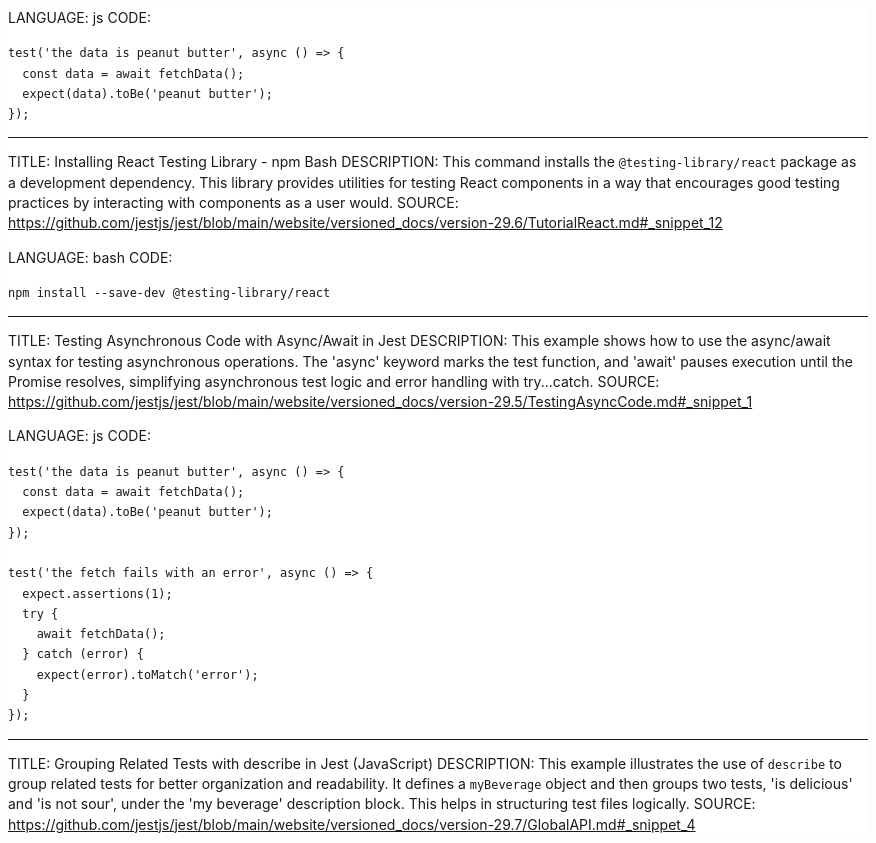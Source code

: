 LANGUAGE: js
CODE:

```
test('the data is peanut butter', async () => {
  const data = await fetchData();
  expect(data).toBe('peanut butter');
});
```

---

TITLE: Installing React Testing Library - npm Bash
DESCRIPTION: This command installs the `@testing-library/react` package as a development dependency. This library provides utilities for testing React components in a way that encourages good testing practices by interacting with components as a user would.
SOURCE: https://github.com/jestjs/jest/blob/main/website/versioned_docs/version-29.6/TutorialReact.md#_snippet_12

LANGUAGE: bash
CODE:

```
npm install --save-dev @testing-library/react
```

---

TITLE: Testing Asynchronous Code with Async/Await in Jest
DESCRIPTION: This example shows how to use the async/await syntax for testing asynchronous operations. The 'async' keyword marks the test function, and 'await' pauses execution until the Promise resolves, simplifying asynchronous test logic and error handling with try...catch.
SOURCE: https://github.com/jestjs/jest/blob/main/website/versioned_docs/version-29.5/TestingAsyncCode.md#_snippet_1

LANGUAGE: js
CODE:

```
test('the data is peanut butter', async () => {
  const data = await fetchData();
  expect(data).toBe('peanut butter');
});

test('the fetch fails with an error', async () => {
  expect.assertions(1);
  try {
    await fetchData();
  } catch (error) {
    expect(error).toMatch('error');
  }
});
```

---

TITLE: Grouping Related Tests with describe in Jest (JavaScript)
DESCRIPTION: This example illustrates the use of `describe` to group related tests for better organization and readability. It defines a `myBeverage` object and then groups two tests, 'is delicious' and 'is not sour', under the 'my beverage' description block. This helps in structuring test files logically.
SOURCE: https://github.com/jestjs/jest/blob/main/website/versioned_docs/version-29.7/GlobalAPI.md#_snippet_4
